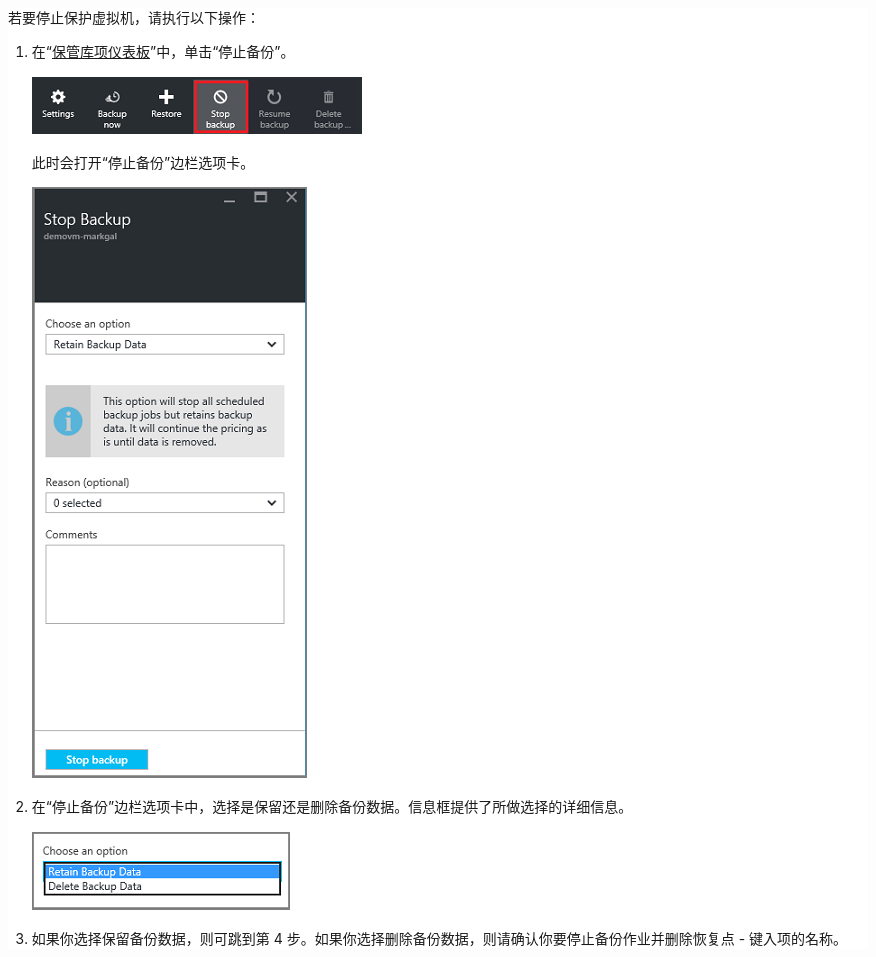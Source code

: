 若要停止保护虚拟机，请执行以下操作：

1. 在“[保管库项仪表板](/documentation/articles/backup-azure-manage-vms/#open-a-vault-item-dashboard)”中，单击“停止备份”。

    ![“停止备份”按钮](./media/backup-azure-manage-vms/stop-backup-button.png)

    此时会打开“停止备份”边栏选项卡。

    ![“停止备份”边栏选项卡](./media/backup-azure-manage-vms/stop-backup-blade.png)

2. 在“停止备份”边栏选项卡中，选择是保留还是删除备份数据。信息框提供了所做选择的详细信息。

    ![停止保护](./media/backup-azure-manage-vms/retain-or-delete-option.png)

3. 如果你选择保留备份数据，则可跳到第 4 步。如果你选择删除备份数据，则请确认你要停止备份作业并删除恢复点 - 键入项的名称。
